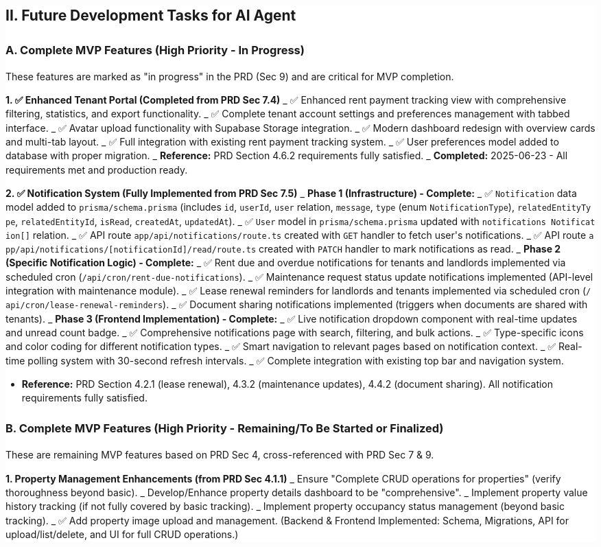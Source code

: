 ## II. Future Development Tasks for AI Agent

### A. Complete MVP Features (High Priority - In Progress)

These features are marked as "in progress" in the PRD (Sec 9) and are critical for MVP completion.

**1. ✅ Enhanced Tenant Portal (Completed from PRD Sec 7.4)**
_ ✅ Enhanced rent payment tracking view with comprehensive filtering, statistics, and export functionality.
_ ✅ Complete tenant account settings and preferences management with tabbed interface.
_ ✅ Avatar upload functionality with Supabase Storage integration.
_ ✅ Modern dashboard redesign with overview cards and multi-tab layout.
_ ✅ Full integration with existing rent payment tracking system.
_ ✅ User preferences model added to database with proper migration.
_ **Reference:** PRD Section 4.6.2 requirements fully satisfied.
_ **Completed:** 2025-06-23 - All requirements met and production ready.

**2. ✅ Notification System (Fully Implemented from PRD Sec 7.5)**
_ **Phase 1 (Infrastructure) - Complete:**
_ ✅ `Notification` data model added to `prisma/schema.prisma` (includes `id`, `userId`, `user` relation, `message`, `type` (enum `NotificationType`), `relatedEntityType`, `relatedEntityId`, `isRead`, `createdAt`, `updatedAt`).
_ ✅ `User` model in `prisma/schema.prisma` updated with `notifications Notification[]` relation.
_ ✅ API route `app/api/notifications/route.ts` created with `GET` handler to fetch user's notifications.
_ ✅ API route `app/api/notifications/[notificationId]/read/route.ts` created with `PATCH` handler to mark notifications as read.
_ **Phase 2 (Specific Notification Logic) - Complete:**
_ ✅ Rent due and overdue notifications for tenants and landlords implemented via scheduled cron (`/api/cron/rent-due-notifications`).
_ ✅ Maintenance request status update notifications implemented (API-level integration with maintenance module).
_ ✅ Lease renewal reminders for landlords and tenants implemented via scheduled cron (`/api/cron/lease-renewal-reminders`).
_ ✅ Document sharing notifications implemented (triggers when documents are shared with tenants).
_ **Phase 3 (Frontend Implementation) - Complete:**
_ ✅ Live notification dropdown component with real-time updates and unread count badge.
_ ✅ Comprehensive notifications page with search, filtering, and bulk actions.
_ ✅ Type-specific icons and color coding for different notification types.
_ ✅ Smart navigation to relevant pages based on notification context.
_ ✅ Real-time polling system with 30-second refresh intervals.
_ ✅ Complete integration with existing top bar and navigation system.

- **Reference:** PRD Section 4.2.1 (lease renewal), 4.3.2 (maintenance updates), 4.4.2 (document sharing). All notification requirements fully satisfied.

### B. Complete MVP Features (High Priority - Remaining/To Be Started or Finalized)

These are remaining MVP features based on PRD Sec 4, cross-referenced with PRD Sec 7 & 9.

**1. Property Management Enhancements (from PRD Sec 4.1.1)**
_ Ensure "Complete CRUD operations for properties" (verify thoroughness beyond basic).
_ Develop/Enhance property details dashboard to be "comprehensive".
_ Implement property value history tracking (if not fully covered by basic tracking).
_ Implement property occupancy status management (beyond basic tracking).
\_ ✅ Add property image upload and management. (Backend & Frontend Implemented: Schema, Migrations, API for upload/list/delete, and UI for full CRUD operations.)

